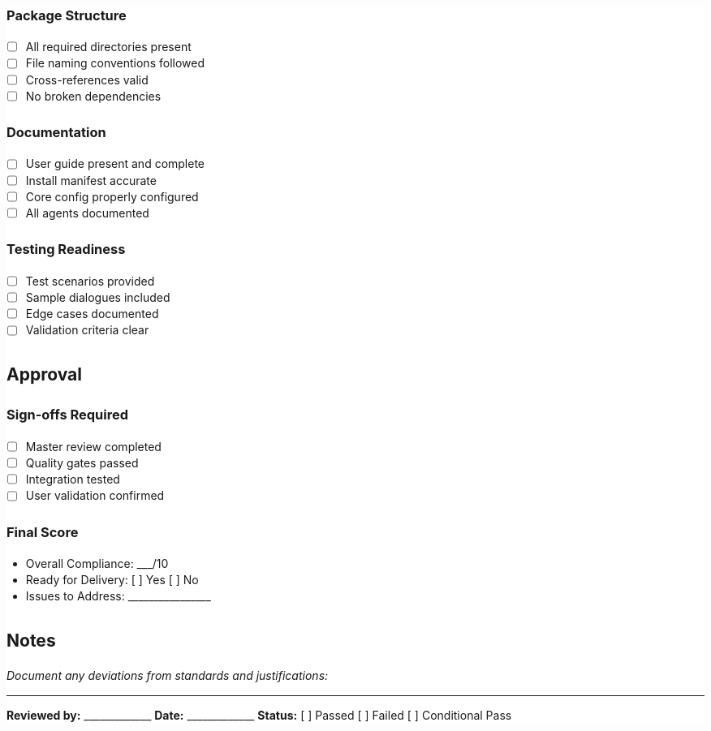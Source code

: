### Package Structure
- [ ] All required directories present
- [ ] File naming conventions followed
- [ ] Cross-references valid
- [ ] No broken dependencies

### Documentation
- [ ] User guide present and complete
- [ ] Install manifest accurate
- [ ] Core config properly configured
- [ ] All agents documented

### Testing Readiness
- [ ] Test scenarios provided
- [ ] Sample dialogues included
- [ ] Edge cases documented
- [ ] Validation criteria clear

## Approval

### Sign-offs Required
- [ ] Master review completed
- [ ] Quality gates passed
- [ ] Integration tested
- [ ] User validation confirmed

### Final Score
- Overall Compliance: ___/10
- Ready for Delivery: [ ] Yes [ ] No
- Issues to Address: ________________

## Notes
_Document any deviations from standards and justifications:_

---

**Reviewed by:** _____________
**Date:** _____________
**Status:** [ ] Passed [ ] Failed [ ] Conditional Pass